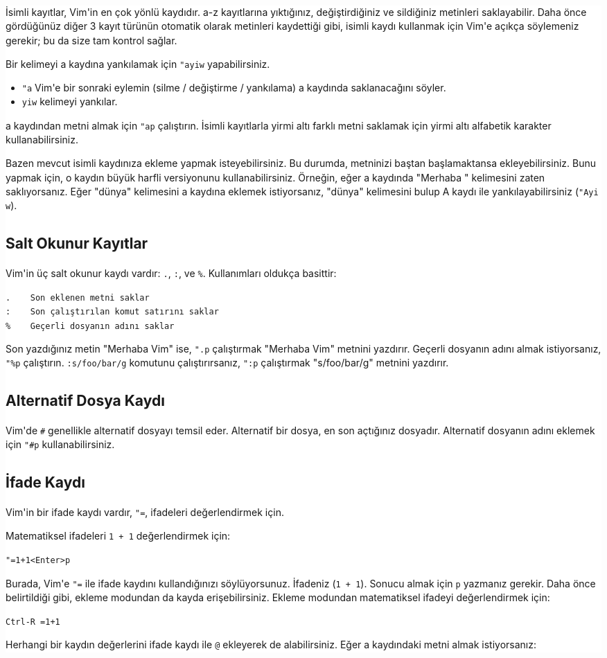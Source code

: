 İsimli kayıtlar, Vim'in en çok yönlü kaydıdır. a-z kayıtlarına yıktığınız, değiştirdiğiniz ve sildiğiniz metinleri saklayabilir. Daha önce gördüğünüz diğer 3 kayıt türünün otomatik olarak metinleri kaydettiği gibi, isimli kaydı kullanmak için Vim'e açıkça söylemeniz gerekir; bu da size tam kontrol sağlar.

Bir kelimeyi a kaydına yankılamak için `"ayiw` yapabilirsiniz.
- `"a` Vim'e bir sonraki eylemin (silme / değiştirme / yankılama) a kaydında saklanacağını söyler.
- `yiw` kelimeyi yankılar.

a kaydından metni almak için `"ap` çalıştırın. İsimli kayıtlarla yirmi altı farklı metni saklamak için yirmi altı alfabetik karakter kullanabilirsiniz.

Bazen mevcut isimli kaydınıza ekleme yapmak isteyebilirsiniz. Bu durumda, metninizi baştan başlamaktansa ekleyebilirsiniz. Bunu yapmak için, o kaydın büyük harfli versiyonunu kullanabilirsiniz. Örneğin, eğer a kaydında "Merhaba " kelimesini zaten saklıyorsanız. Eğer "dünya" kelimesini a kaydına eklemek istiyorsanız, "dünya" kelimesini bulup A kaydı ile yankılayabilirsiniz (`"Ayiw`).

## Salt Okunur Kayıtlar

Vim'in üç salt okunur kaydı vardır: `.`, `:`, ve `%`. Kullanımları oldukça basittir:

```shell
.    Son eklenen metni saklar
:    Son çalıştırılan komut satırını saklar
%    Geçerli dosyanın adını saklar
```

Son yazdığınız metin "Merhaba Vim" ise, `".p` çalıştırmak "Merhaba Vim" metnini yazdırır. Geçerli dosyanın adını almak istiyorsanız, `"%p` çalıştırın. `:s/foo/bar/g` komutunu çalıştırırsanız, `":p` çalıştırmak "s/foo/bar/g" metnini yazdırır.

## Alternatif Dosya Kaydı

Vim'de `#` genellikle alternatif dosyayı temsil eder. Alternatif bir dosya, en son açtığınız dosyadır. Alternatif dosyanın adını eklemek için `"#p` kullanabilirsiniz.

## İfade Kaydı

Vim'in bir ifade kaydı vardır, `"=`, ifadeleri değerlendirmek için.

Matematiksel ifadeleri `1 + 1` değerlendirmek için:

```shell
"=1+1<Enter>p
```

Burada, Vim'e `"=` ile ifade kaydını kullandığınızı söylüyorsunuz. İfadeniz (`1 + 1`). Sonucu almak için `p` yazmanız gerekir. Daha önce belirtildiği gibi, ekleme modundan da kayda erişebilirsiniz. Ekleme modundan matematiksel ifadeyi değerlendirmek için:

```shell
Ctrl-R =1+1
```

Herhangi bir kaydın değerlerini ifade kaydı ile `@` ekleyerek de alabilirsiniz. Eğer a kaydındaki metni almak istiyorsanız:
